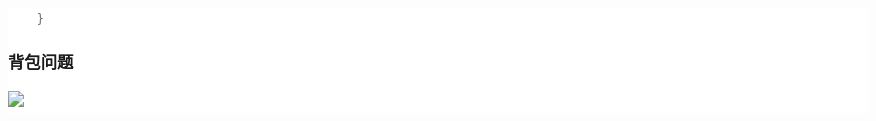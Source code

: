 ```java
	}
```

### 背包问题

![](https://tanhua11207.oss-cn-shanghai.aliyuncs.com/markdown%E5%9B%BE%E7%89%87/1626937530%281%29.png)

